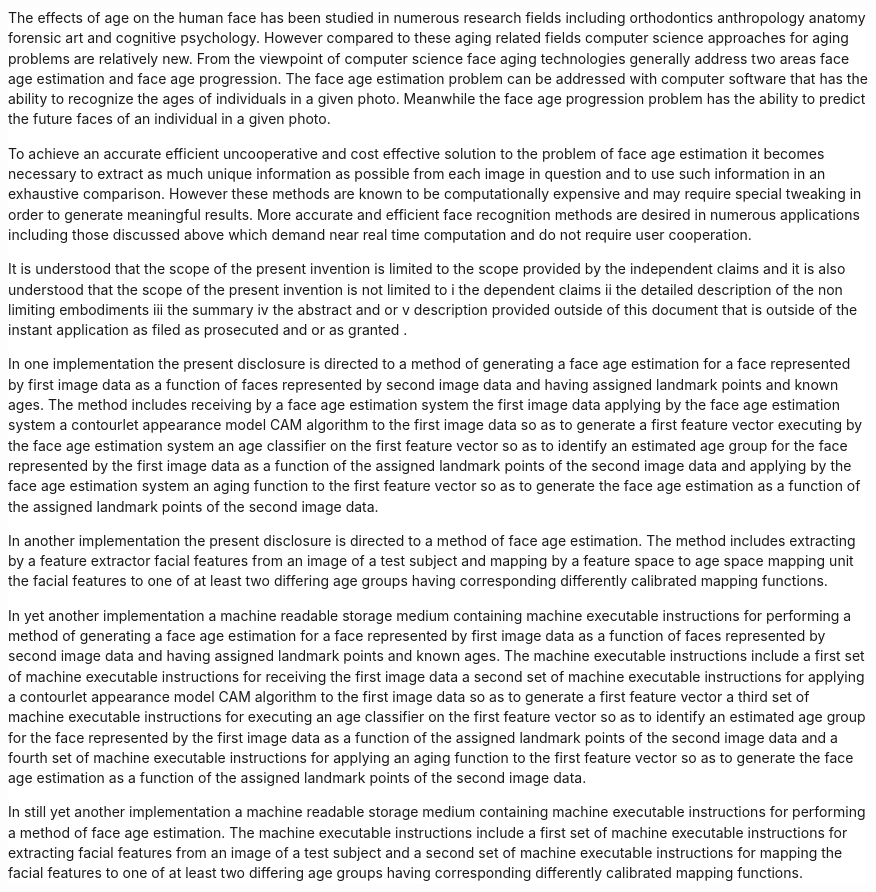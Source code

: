 The effects of age on the human face has been studied in numerous research fields including orthodontics anthropology anatomy forensic art and cognitive psychology. However compared to these aging related fields computer science approaches for aging problems are relatively new. From the viewpoint of computer science face aging technologies generally address two areas face age estimation and face age progression. The face age estimation problem can be addressed with computer software that has the ability to recognize the ages of individuals in a given photo. Meanwhile the face age progression problem has the ability to predict the future faces of an individual in a given photo.

To achieve an accurate efficient uncooperative and cost effective solution to the problem of face age estimation it becomes necessary to extract as much unique information as possible from each image in question and to use such information in an exhaustive comparison. However these methods are known to be computationally expensive and may require special tweaking in order to generate meaningful results. More accurate and efficient face recognition methods are desired in numerous applications including those discussed above which demand near real time computation and do not require user cooperation.

It is understood that the scope of the present invention is limited to the scope provided by the independent claims and it is also understood that the scope of the present invention is not limited to i the dependent claims ii the detailed description of the non limiting embodiments iii the summary iv the abstract and or v description provided outside of this document that is outside of the instant application as filed as prosecuted and or as granted .

In one implementation the present disclosure is directed to a method of generating a face age estimation for a face represented by first image data as a function of faces represented by second image data and having assigned landmark points and known ages. The method includes receiving by a face age estimation system the first image data applying by the face age estimation system a contourlet appearance model CAM algorithm to the first image data so as to generate a first feature vector executing by the face age estimation system an age classifier on the first feature vector so as to identify an estimated age group for the face represented by the first image data as a function of the assigned landmark points of the second image data and applying by the face age estimation system an aging function to the first feature vector so as to generate the face age estimation as a function of the assigned landmark points of the second image data.

In another implementation the present disclosure is directed to a method of face age estimation. The method includes extracting by a feature extractor facial features from an image of a test subject and mapping by a feature space to age space mapping unit the facial features to one of at least two differing age groups having corresponding differently calibrated mapping functions.

In yet another implementation a machine readable storage medium containing machine executable instructions for performing a method of generating a face age estimation for a face represented by first image data as a function of faces represented by second image data and having assigned landmark points and known ages. The machine executable instructions include a first set of machine executable instructions for receiving the first image data a second set of machine executable instructions for applying a contourlet appearance model CAM algorithm to the first image data so as to generate a first feature vector a third set of machine executable instructions for executing an age classifier on the first feature vector so as to identify an estimated age group for the face represented by the first image data as a function of the assigned landmark points of the second image data and a fourth set of machine executable instructions for applying an aging function to the first feature vector so as to generate the face age estimation as a function of the assigned landmark points of the second image data.

In still yet another implementation a machine readable storage medium containing machine executable instructions for performing a method of face age estimation. The machine executable instructions include a first set of machine executable instructions for extracting facial features from an image of a test subject and a second set of machine executable instructions for mapping the facial features to one of at least two differing age groups having corresponding differently calibrated mapping functions.
